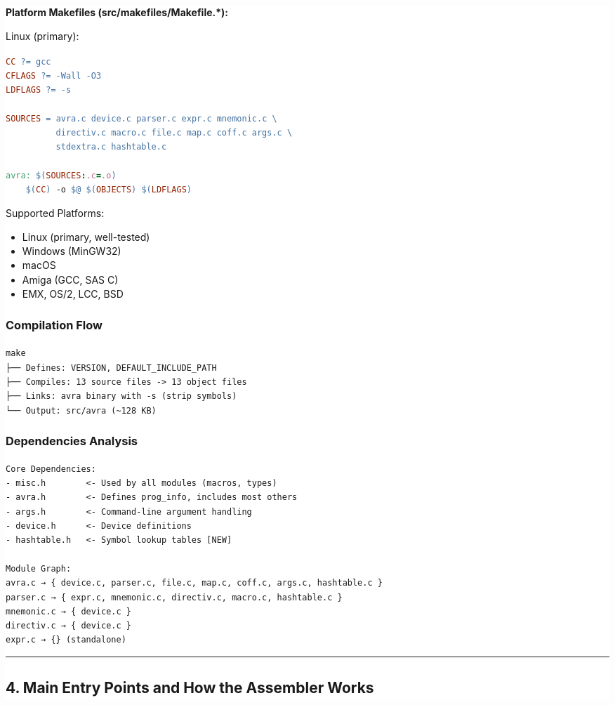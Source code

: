 
**Platform Makefiles (src/makefiles/Makefile.*):**

Linux (primary):
```makefile
CC ?= gcc
CFLAGS ?= -Wall -O3
LDFLAGS ?= -s

SOURCES = avra.c device.c parser.c expr.c mnemonic.c \
          directiv.c macro.c file.c map.c coff.c args.c \
          stdextra.c hashtable.c

avra: $(SOURCES:.c=.o)
    $(CC) -o $@ $(OBJECTS) $(LDFLAGS)
```

Supported Platforms:
- Linux (primary, well-tested)
- Windows (MinGW32)
- macOS
- Amiga (GCC, SAS C)
- EMX, OS/2, LCC, BSD

### Compilation Flow

```
make
├── Defines: VERSION, DEFAULT_INCLUDE_PATH
├── Compiles: 13 source files -> 13 object files
├── Links: avra binary with -s (strip symbols)
└── Output: src/avra (~128 KB)
```

### Dependencies Analysis

```
Core Dependencies:
- misc.h        <- Used by all modules (macros, types)
- avra.h        <- Defines prog_info, includes most others
- args.h        <- Command-line argument handling
- device.h      <- Device definitions
- hashtable.h   <- Symbol lookup tables [NEW]

Module Graph:
avra.c → { device.c, parser.c, file.c, map.c, coff.c, args.c, hashtable.c }
parser.c → { expr.c, mnemonic.c, directiv.c, macro.c, hashtable.c }
mnemonic.c → { device.c }
directiv.c → { device.c }
expr.c → {} (standalone)
```

---

## 4. Main Entry Points and How the Assembler Works
